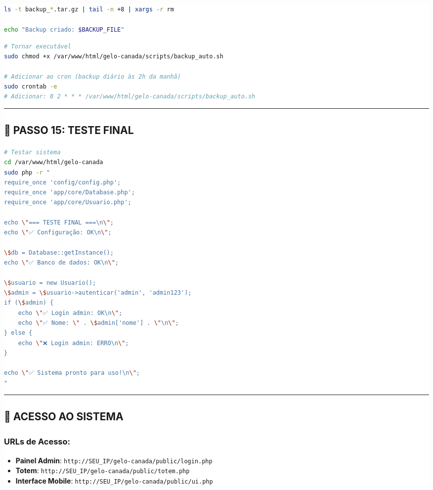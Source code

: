 ```bash
ls -t backup_*.tar.gz | tail -n +8 | xargs -r rm

echo "Backup criado: $BACKUP_FILE"
```

```bash
# Tornar executável
sudo chmod +x /var/www/html/gelo-canada/scripts/backup_auto.sh

# Adicionar ao cron (backup diário às 2h da manhã)
sudo crontab -e
# Adicionar: 0 2 * * * /var/www/html/gelo-canada/scripts/backup_auto.sh
```

---

## 🚀 **PASSO 15: TESTE FINAL**

```bash
# Testar sistema
cd /var/www/html/gelo-canada
sudo php -r "
require_once 'config/config.php';
require_once 'app/core/Database.php';
require_once 'app/core/Usuario.php';

echo \"=== TESTE FINAL ===\n\";
echo \"✅ Configuração: OK\n\";

\$db = Database::getInstance();
echo \"✅ Banco de dados: OK\n\";

\$usuario = new Usuario();
\$admin = \$usuario->autenticar('admin', 'admin123');
if (\$admin) {
    echo \"✅ Login admin: OK\n\";
    echo \"✅ Nome: \" . \$admin['nome'] . \"\n\";
} else {
    echo \"❌ Login admin: ERRO\n\";
}

echo \"✅ Sistema pronto para uso!\n\";
"
```

---

## 🎯 **ACESSO AO SISTEMA**

### **URLs de Acesso:**
- **Painel Admin**: `http://SEU_IP/gelo-canada/public/login.php`
- **Totem**: `http://SEU_IP/gelo-canada/public/totem.php`
- **Interface Mobile**: `http://SEU_IP/gelo-canada/public/ui.php`
